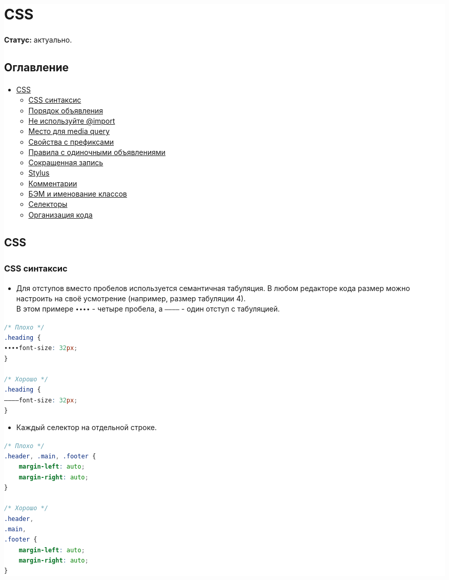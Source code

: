 # CSS

**Статус:** актуально.

## Оглавление

- [CSS](#css)
  - [CSS синтаксис](#css-syntax)
  - [Порядок объявления](#css-declaration-order)
  - [Не используйте @import](#css-import)
  - [Место для media query](#css-media-queries)
  - [Свойства с префиксами](#css-prefixed-properties)
  - [Правила с одиночными объявлениями](#css-single-declarations)
  - [Сокращенная запись](#css-shorthand)
  - [Stylus](#css-stylus-syntax)
  - [Комментарии](#css-comments)
  - [БЭМ и именование классов](#css-bem)
  - [Селекторы](#css-selectors)
  - [Организация кода](#css-organization)

## <a name='#css'>CSS</a>



### <a name='#css-syntax'>CSS синтаксис</a>

- Для отступов вместо пробелов используется семантичная табуляция. В любом редакторе кода размер можно настроить на своё усмотрение (например, размер табуляции 4).<br>
В этом примере `∙∙∙∙` - четыре пробела, а `――――` - один отступ с табуляцией.

```css
/* Плохо */
.heading {
∙∙∙∙font-size: 32px;
}

/* Хорошо */
.heading {
――――font-size: 32px;
}
```

- Каждый селектор на отдельной строке.

```css
/* Плохо */
.header, .main, .footer {
    margin-left: auto;
    margin-right: auto;
}

/* Хорошо */
.header,
.main,
.footer {
    margin-left: auto;
    margin-right: auto;
}
```
